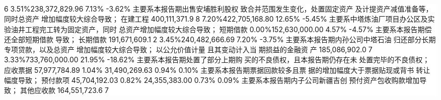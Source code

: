6
3.51%238,372,829.96
7.13%
-3.62%
主要系本报告期出售安埔胜利股权
致合并范围发生变化，处置固定资产
及计提资产减值准备等，同时总资产
增加幅度较大综合导致；
在建工程
400,111,371.9
8
7.20%422,705,168.80
12.65%
-5.45%
主要系中塔炼油厂项目办公区及实
验油井工程完工转为固定资产，同时
总资产增加幅度较大综合导致；
短期借款
0.00%152,630,000.00
4.57%
-4.57%
主要系本报告期偿还全部短期借款
导致；
长期借款
191,671,609.1
2
3.45%240,482,666.69
7.20%
-3.75%
主要系本报告期内孙公司中塔石油
归还部分长期专项贷款，以及总资产
增加幅度较大综合导致；
以公允价值计量
且其变动计入当
期损益的金融资
产
185,086,902.0
7
3.33%733,760,000.00
21.95%
-18.62%
主要系本报告期处置了部分上期购
买的不良债权，且本报告期仍存在未
处置完毕的不良债权；
应收票据
57,977,784.89
1.04%
31,490,269.63
0.94%
0.10%
主要系本报告期票据回款较多且票
据的增加幅度大于票据贴现或背书
转让幅度导致；
预付款项
45,704,192.03
0.82%
24,355,383.00
0.73%
0.09%
主要系本报告期内子公司新疆吉创
预付资产包收购款增加导致；
其他应收款
164,551,723.6
7